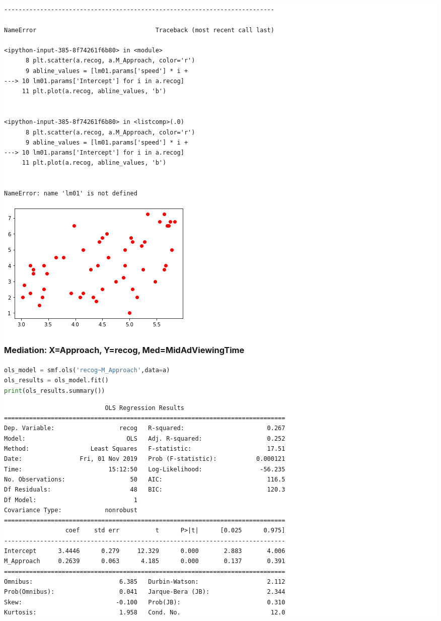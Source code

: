 
    ---------------------------------------------------------------------------

    NameError                                 Traceback (most recent call last)

    <ipython-input-385-8f74261f6b80> in <module>
          8 plt.scatter(a.recog, a.M_Approach, color='r')
          9 abline_values = [lm01.params['speed'] * i +
    ---> 10 lm01.params['Intercept'] for i in a.recog] 
         11 plt.plot(a.recog, abline_values, 'b')


    <ipython-input-385-8f74261f6b80> in <listcomp>(.0)
          8 plt.scatter(a.recog, a.M_Approach, color='r')
          9 abline_values = [lm01.params['speed'] * i +
    ---> 10 lm01.params['Intercept'] for i in a.recog] 
         11 plt.plot(a.recog, abline_values, 'b')


    NameError: name 'lm01' is not defined



![png](output_40_2.png)


### Mediation: X=Approach, Y=recog, Med=MidAdViewingTime


```python
ols_model = smf.ols('recog~M_Approach',data=a)
ols_results = ols_model.fit()
print(ols_results.summary())
```

                                OLS Regression Results                            
    ==============================================================================
    Dep. Variable:                  recog   R-squared:                       0.267
    Model:                            OLS   Adj. R-squared:                  0.252
    Method:                 Least Squares   F-statistic:                     17.51
    Date:                Fri, 01 Nov 2019   Prob (F-statistic):           0.000121
    Time:                        15:12:50   Log-Likelihood:                -56.235
    No. Observations:                  50   AIC:                             116.5
    Df Residuals:                      48   BIC:                             120.3
    Df Model:                           1                                         
    Covariance Type:            nonrobust                                         
    ==============================================================================
                     coef    std err          t      P>|t|      [0.025      0.975]
    ------------------------------------------------------------------------------
    Intercept      3.4446      0.279     12.329      0.000       2.883       4.006
    M_Approach     0.2639      0.063      4.185      0.000       0.137       0.391
    ==============================================================================
    Omnibus:                        6.385   Durbin-Watson:                   2.112
    Prob(Omnibus):                  0.041   Jarque-Bera (JB):                2.344
    Skew:                          -0.100   Prob(JB):                        0.310
    Kurtosis:                       1.958   Cond. No.                         12.0
